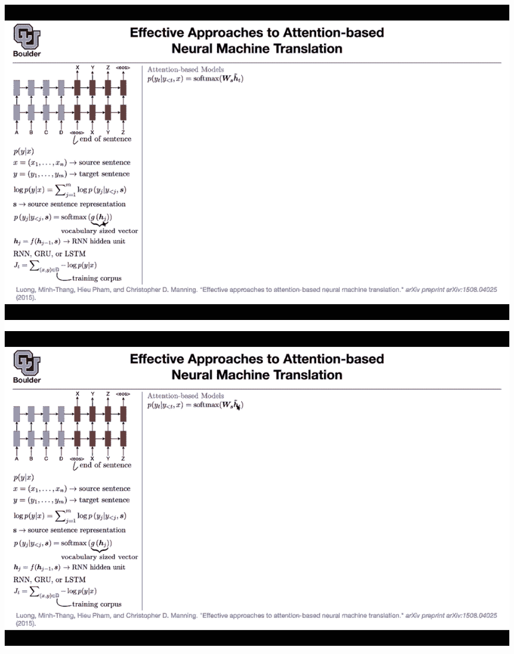 ![](img/460f12699e9f2a3933b325f0878c5894_105.png)

![](img/460f12699e9f2a3933b325f0878c5894_106.png)
